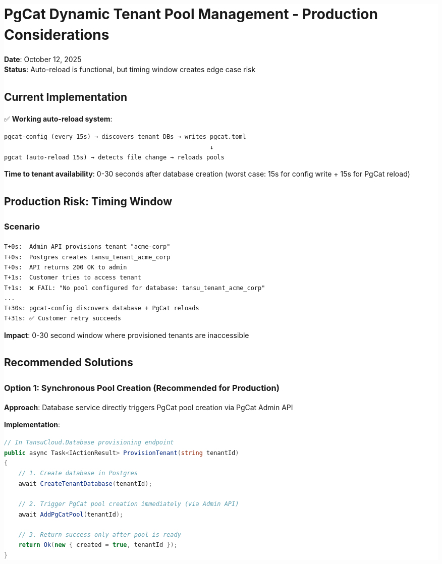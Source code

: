 # PgCat Dynamic Tenant Pool Management - Production Considerations

**Date**: October 12, 2025  
**Status**: Auto-reload is functional, but timing window creates edge case risk

## Current Implementation

✅ **Working auto-reload system**:
```
pgcat-config (every 15s) → discovers tenant DBs → writes pgcat.toml
                                                         ↓
pgcat (auto-reload 15s) → detects file change → reloads pools
```

**Time to tenant availability**: 0-30 seconds after database creation (worst case: 15s for config write + 15s for PgCat reload)

## Production Risk: Timing Window

### Scenario
```
T+0s:  Admin API provisions tenant "acme-corp"
T+0s:  Postgres creates tansu_tenant_acme_corp
T+0s:  API returns 200 OK to admin
T+1s:  Customer tries to access tenant
T+1s:  ❌ FAIL: "No pool configured for database: tansu_tenant_acme_corp"
...
T+30s: pgcat-config discovers database + PgCat reloads
T+31s: ✅ Customer retry succeeds
```

**Impact**: 0-30 second window where provisioned tenants are inaccessible

## Recommended Solutions

### Option 1: Synchronous Pool Creation (Recommended for Production)

**Approach**: Database service directly triggers PgCat pool creation via PgCat Admin API

**Implementation**:
```csharp
// In TansuCloud.Database provisioning endpoint
public async Task<IActionResult> ProvisionTenant(string tenantId)
{
    // 1. Create database in Postgres
    await CreateTenantDatabase(tenantId);
    
    // 2. Trigger PgCat pool creation immediately (via Admin API)
    await AddPgCatPool(tenantId);
    
    // 3. Return success only after pool is ready
    return Ok(new { created = true, tenantId });
}
```
